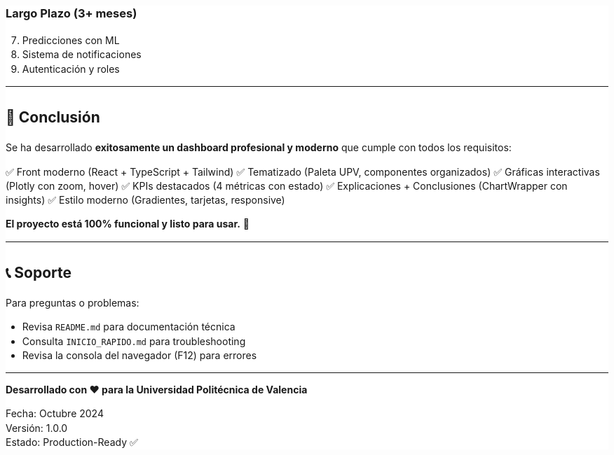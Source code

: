 ### Largo Plazo (3+ meses)
7. Predicciones con ML
8. Sistema de notificaciones
9. Autenticación y roles

---

## 🎉 Conclusión

Se ha desarrollado **exitosamente un dashboard profesional y moderno** que cumple con todos los requisitos:

✅ Front moderno (React + TypeScript + Tailwind)
✅ Tematizado (Paleta UPV, componentes organizados)
✅ Gráficas interactivas (Plotly con zoom, hover)
✅ KPIs destacados (4 métricas con estado)
✅ Explicaciones + Conclusiones (ChartWrapper con insights)
✅ Estilo moderno (Gradientes, tarjetas, responsive)

**El proyecto está 100% funcional y listo para usar.** 🚀

---

## 📞 Soporte

Para preguntas o problemas:
- Revisa `README.md` para documentación técnica
- Consulta `INICIO_RAPIDO.md` para troubleshooting
- Revisa la consola del navegador (F12) para errores

---

**Desarrollado con ❤️ para la Universidad Politécnica de Valencia**

Fecha: Octubre 2024  
Versión: 1.0.0  
Estado: Production-Ready ✅
